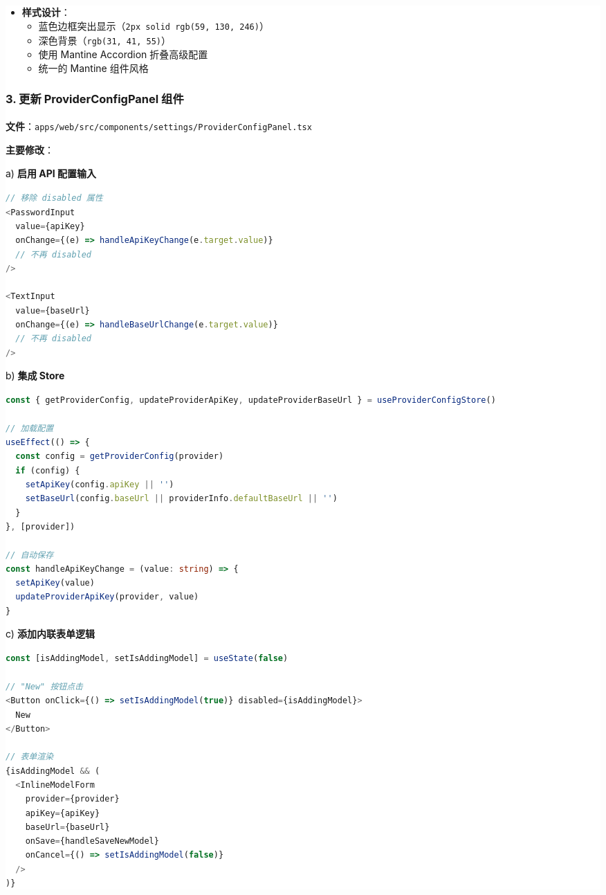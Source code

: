 - **样式设计**：
  - 蓝色边框突出显示（`2px solid rgb(59, 130, 246)`）
  - 深色背景（`rgb(31, 41, 55)`）
  - 使用 Mantine Accordion 折叠高级配置
  - 统一的 Mantine 组件风格

### 3. 更新 ProviderConfigPanel 组件

**文件**：`apps/web/src/components/settings/ProviderConfigPanel.tsx`

**主要修改**：

a) **启用 API 配置输入**
```typescript
// 移除 disabled 属性
<PasswordInput
  value={apiKey}
  onChange={(e) => handleApiKeyChange(e.target.value)}
  // 不再 disabled
/>

<TextInput
  value={baseUrl}
  onChange={(e) => handleBaseUrlChange(e.target.value)}
  // 不再 disabled
/>
```

b) **集成 Store**
```typescript
const { getProviderConfig, updateProviderApiKey, updateProviderBaseUrl } = useProviderConfigStore()

// 加载配置
useEffect(() => {
  const config = getProviderConfig(provider)
  if (config) {
    setApiKey(config.apiKey || '')
    setBaseUrl(config.baseUrl || providerInfo.defaultBaseUrl || '')
  }
}, [provider])

// 自动保存
const handleApiKeyChange = (value: string) => {
  setApiKey(value)
  updateProviderApiKey(provider, value)
}
```

c) **添加内联表单逻辑**
```typescript
const [isAddingModel, setIsAddingModel] = useState(false)

// "New" 按钮点击
<Button onClick={() => setIsAddingModel(true)} disabled={isAddingModel}>
  New
</Button>

// 表单渲染
{isAddingModel && (
  <InlineModelForm
    provider={provider}
    apiKey={apiKey}
    baseUrl={baseUrl}
    onSave={handleSaveNewModel}
    onCancel={() => setIsAddingModel(false)}
  />
)}
```